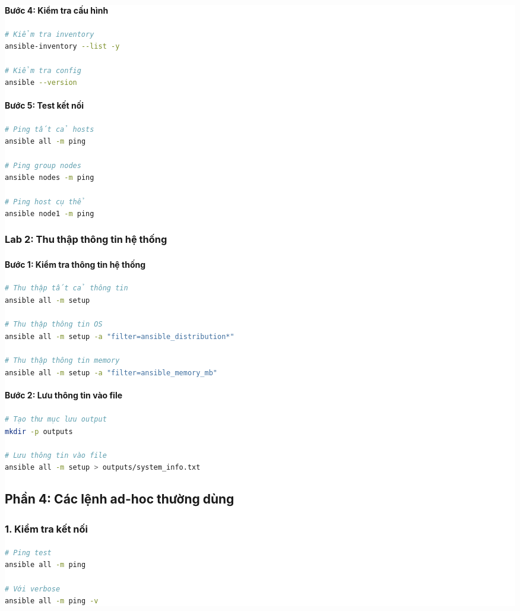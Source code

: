 #### Bước 4: Kiểm tra cấu hình
```bash
# Kiểm tra inventory
ansible-inventory --list -y

# Kiểm tra config
ansible --version
```

#### Bước 5: Test kết nối
```bash
# Ping tất cả hosts
ansible all -m ping

# Ping group nodes
ansible nodes -m ping

# Ping host cụ thể
ansible node1 -m ping
```

### Lab 2: Thu thập thông tin hệ thống

#### Bước 1: Kiểm tra thông tin hệ thống
```bash
# Thu thập tất cả thông tin
ansible all -m setup

# Thu thập thông tin OS
ansible all -m setup -a "filter=ansible_distribution*"

# Thu thập thông tin memory
ansible all -m setup -a "filter=ansible_memory_mb"
```

#### Bước 2: Lưu thông tin vào file
```bash
# Tạo thư mục lưu output
mkdir -p outputs

# Lưu thông tin vào file
ansible all -m setup > outputs/system_info.txt
```

## Phần 4: Các lệnh ad-hoc thường dùng

### 1. Kiểm tra kết nối
```bash
# Ping test
ansible all -m ping

# Với verbose
ansible all -m ping -v
```
